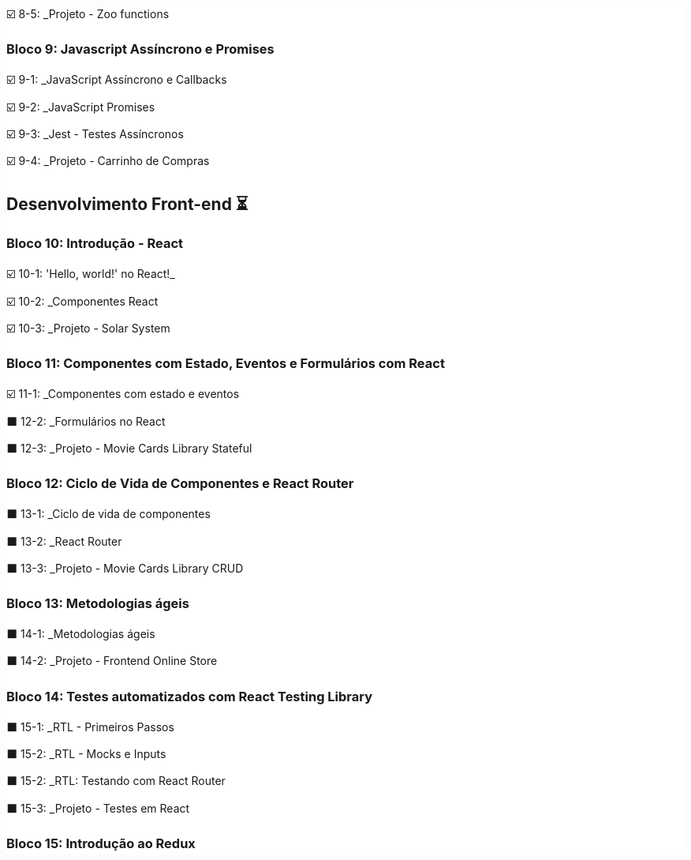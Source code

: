 :ballot_box_with_check: 8-5: \_Projeto - Zoo functions

### Bloco 9: Javascript Assíncrono e Promises

:ballot_box_with_check: 9-1: \_JavaScript Assíncrono e Callbacks

:ballot_box_with_check: 9-2: \_JavaScript Promises

:ballot_box_with_check: 9-3: \_Jest - Testes Assíncronos

:ballot_box_with_check: 9-4: \_Projeto - Carrinho de Compras

## Desenvolvimento Front-end :hourglass_flowing_sand:

### Bloco 10: Introdução - React

:ballot_box_with_check: 10-1: 'Hello, world!' no React!\_

:ballot_box_with_check: 10-2: \_Componentes React

:ballot_box_with_check: 10-3: \_Projeto - Solar System

### Bloco 11: Componentes com Estado, Eventos e Formulários com React

:ballot_box_with_check: 11-1: \_Componentes com estado e eventos

:black_large_square: 12-2: \_Formulários no React

:black_large_square: 12-3: \_Projeto - Movie Cards Library Stateful

### Bloco 12: Ciclo de Vida de Componentes e React Router

:black_large_square: 13-1: \_Ciclo de vida de componentes

:black_large_square: 13-2: \_React Router

:black_large_square: 13-3: \_Projeto - Movie Cards Library CRUD

### Bloco 13: Metodologias ágeis

:black_large_square: 14-1: \_Metodologias ágeis

:black_large_square: 14-2: \_Projeto - Frontend Online Store

### Bloco 14: Testes automatizados com React Testing Library

:black_large_square: 15-1: \_RTL - Primeiros Passos

:black_large_square: 15-2: \_RTL - Mocks e Inputs

:black_large_square: 15-2: \_RTL: Testando com React Router

:black_large_square: 15-3: \_Projeto - Testes em React

### Bloco 15: Introdução ao Redux

